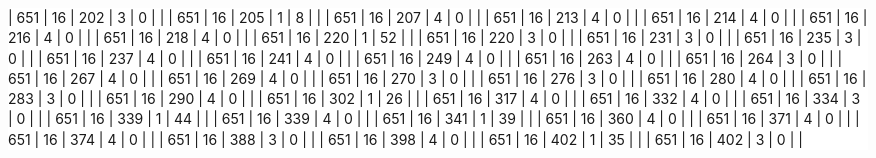 | 651        | 16               | 202     | 3                      | 0     |       |
| 651        | 16               | 205     | 1                      | 8     |       |
| 651        | 16               | 207     | 4                      | 0     |       |
| 651        | 16               | 213     | 4                      | 0     |       |
| 651        | 16               | 214     | 4                      | 0     |       |
| 651        | 16               | 216     | 4                      | 0     |       |
| 651        | 16               | 218     | 4                      | 0     |       |
| 651        | 16               | 220     | 1                      | 52    |       |
| 651        | 16               | 220     | 3                      | 0     |       |
| 651        | 16               | 231     | 3                      | 0     |       |
| 651        | 16               | 235     | 3                      | 0     |       |
| 651        | 16               | 237     | 4                      | 0     |       |
| 651        | 16               | 241     | 4                      | 0     |       |
| 651        | 16               | 249     | 4                      | 0     |       |
| 651        | 16               | 263     | 4                      | 0     |       |
| 651        | 16               | 264     | 3                      | 0     |       |
| 651        | 16               | 267     | 4                      | 0     |       |
| 651        | 16               | 269     | 4                      | 0     |       |
| 651        | 16               | 270     | 3                      | 0     |       |
| 651        | 16               | 276     | 3                      | 0     |       |
| 651        | 16               | 280     | 4                      | 0     |       |
| 651        | 16               | 283     | 3                      | 0     |       |
| 651        | 16               | 290     | 4                      | 0     |       |
| 651        | 16               | 302     | 1                      | 26    |       |
| 651        | 16               | 317     | 4                      | 0     |       |
| 651        | 16               | 332     | 4                      | 0     |       |
| 651        | 16               | 334     | 3                      | 0     |       |
| 651        | 16               | 339     | 1                      | 44    |       |
| 651        | 16               | 339     | 4                      | 0     |       |
| 651        | 16               | 341     | 1                      | 39    |       |
| 651        | 16               | 360     | 4                      | 0     |       |
| 651        | 16               | 371     | 4                      | 0     |       |
| 651        | 16               | 374     | 4                      | 0     |       |
| 651        | 16               | 388     | 3                      | 0     |       |
| 651        | 16               | 398     | 4                      | 0     |       |
| 651        | 16               | 402     | 1                      | 35    |       |
| 651        | 16               | 402     | 3                      | 0     |       |
